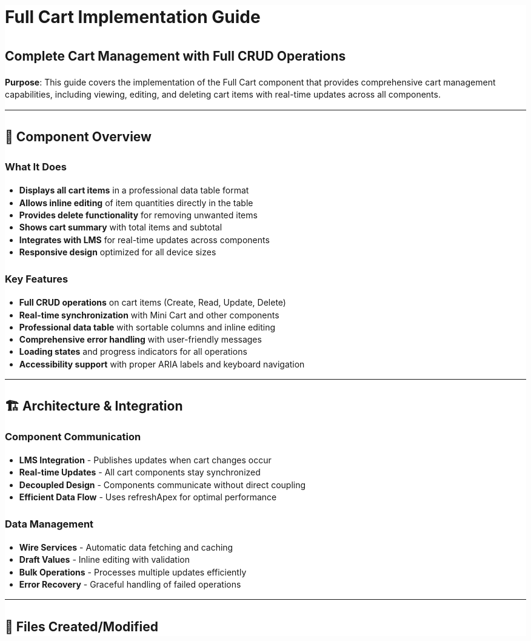 # Full Cart Implementation Guide

## **Complete Cart Management with Full CRUD Operations**

**Purpose**: This guide covers the implementation of the Full Cart component that provides comprehensive cart management capabilities, including viewing, editing, and deleting cart items with real-time updates across all components.

---

## 🎯 **Component Overview**

### **What It Does**
- **Displays all cart items** in a professional data table format
- **Allows inline editing** of item quantities directly in the table
- **Provides delete functionality** for removing unwanted items
- **Shows cart summary** with total items and subtotal
- **Integrates with LMS** for real-time updates across components
- **Responsive design** optimized for all device sizes

### **Key Features**
- **Full CRUD operations** on cart items (Create, Read, Update, Delete)
- **Real-time synchronization** with Mini Cart and other components
- **Professional data table** with sortable columns and inline editing
- **Comprehensive error handling** with user-friendly messages
- **Loading states** and progress indicators for all operations
- **Accessibility support** with proper ARIA labels and keyboard navigation

---

## 🏗️ **Architecture & Integration**

### **Component Communication**
- **LMS Integration** - Publishes updates when cart changes occur
- **Real-time Updates** - All cart components stay synchronized
- **Decoupled Design** - Components communicate without direct coupling
- **Efficient Data Flow** - Uses refreshApex for optimal performance

### **Data Management**
- **Wire Services** - Automatic data fetching and caching
- **Draft Values** - Inline editing with validation
- **Bulk Operations** - Processes multiple updates efficiently
- **Error Recovery** - Graceful handling of failed operations

---

## 📁 **Files Created/Modified**
